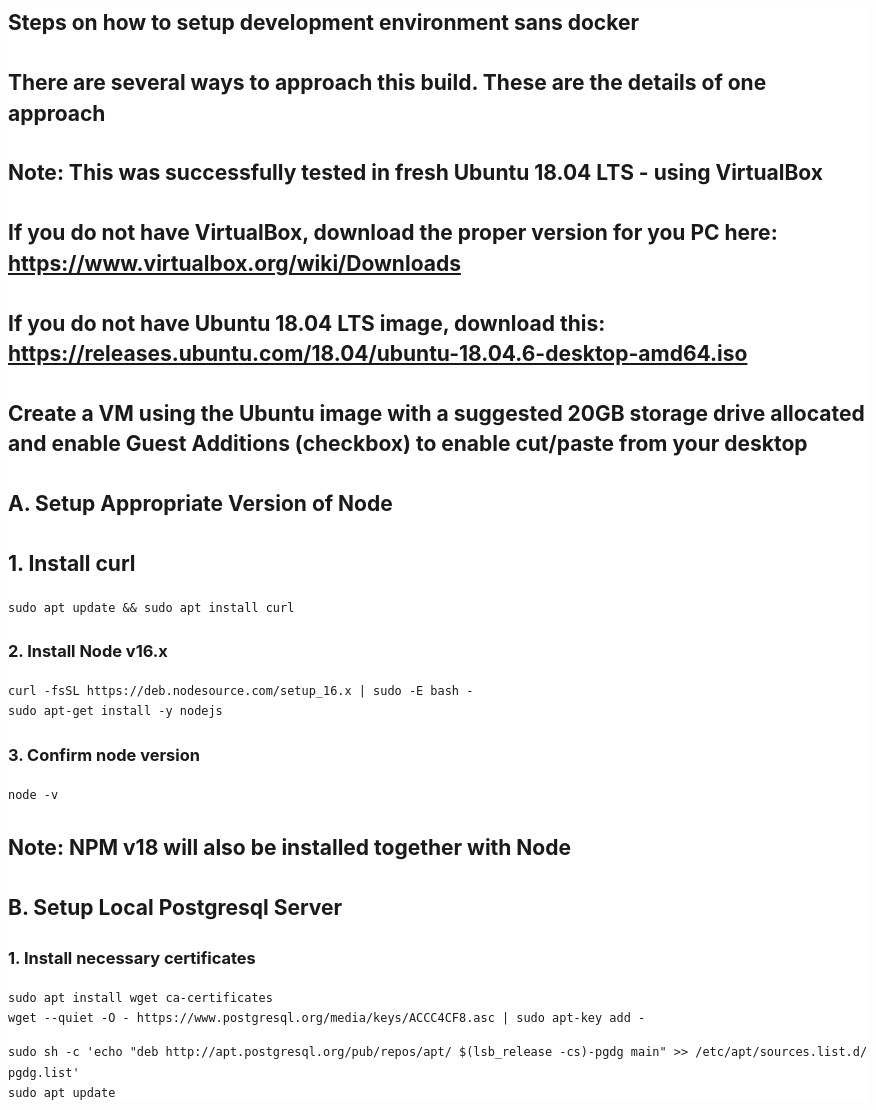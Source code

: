 ## Steps on how to setup development environment sans docker
## There are several ways to approach this build.  These are the details of one approach

## Note: This was successfully tested in fresh Ubuntu 18.04 LTS - using VirtualBox
## If you do not have VirtualBox, download the proper version for you PC here: https://www.virtualbox.org/wiki/Downloads
## If you do not have Ubuntu 18.04 LTS image, download this: https://releases.ubuntu.com/18.04/ubuntu-18.04.6-desktop-amd64.iso
## Create a VM using the Ubuntu image with a suggested 20GB storage drive allocated and enable Guest Additions (checkbox) to enable cut/paste from your desktop

## A. Setup Appropriate Version of Node
## 1. Install curl

```
sudo apt update && sudo apt install curl
```

### 2. Install Node v16.x
```
curl -fsSL https://deb.nodesource.com/setup_16.x | sudo -E bash -
sudo apt-get install -y nodejs
```

### 3. Confirm node version
```
node -v
```

## **Note**: NPM v18 will also be installed together with Node

## B. Setup Local Postgresql Server

### 1. Install necessary certificates
```
sudo apt install wget ca-certificates
wget --quiet -O - https://www.postgresql.org/media/keys/ACCC4CF8.asc | sudo apt-key add -
```
```
sudo sh -c 'echo "deb http://apt.postgresql.org/pub/repos/apt/ $(lsb_release -cs)-pgdg main" >> /etc/apt/sources.list.d/pgdg.list'
sudo apt update
```
